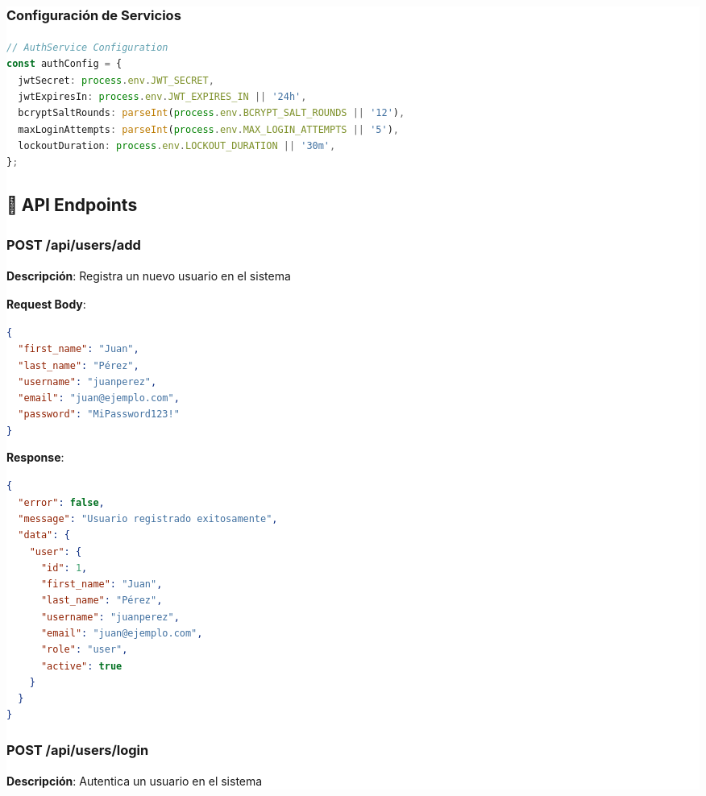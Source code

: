 ### Configuración de Servicios

```typescript
// AuthService Configuration
const authConfig = {
  jwtSecret: process.env.JWT_SECRET,
  jwtExpiresIn: process.env.JWT_EXPIRES_IN || '24h',
  bcryptSaltRounds: parseInt(process.env.BCRYPT_SALT_ROUNDS || '12'),
  maxLoginAttempts: parseInt(process.env.MAX_LOGIN_ATTEMPTS || '5'),
  lockoutDuration: process.env.LOCKOUT_DURATION || '30m',
};
```

## 🔧 API Endpoints

### POST /api/users/add

**Descripción**: Registra un nuevo usuario en el sistema

**Request Body**:

```json
{
  "first_name": "Juan",
  "last_name": "Pérez",
  "username": "juanperez",
  "email": "juan@ejemplo.com",
  "password": "MiPassword123!"
}
```

**Response**:

```json
{
  "error": false,
  "message": "Usuario registrado exitosamente",
  "data": {
    "user": {
      "id": 1,
      "first_name": "Juan",
      "last_name": "Pérez",
      "username": "juanperez",
      "email": "juan@ejemplo.com",
      "role": "user",
      "active": true
    }
  }
}
```

### POST /api/users/login

**Descripción**: Autentica un usuario en el sistema
